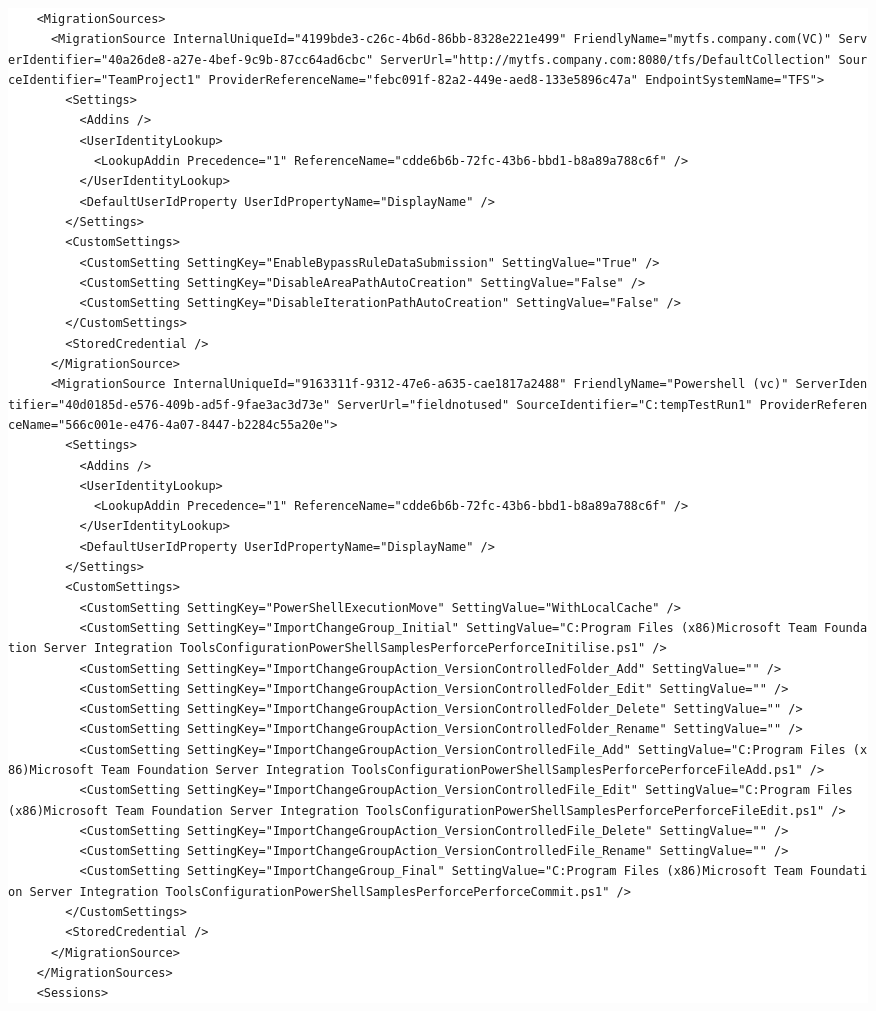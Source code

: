 ```
    <MigrationSources>
      <MigrationSource InternalUniqueId="4199bde3-c26c-4b6d-86bb-8328e221e499" FriendlyName="mytfs.company.com(VC)" ServerIdentifier="40a26de8-a27e-4bef-9c9b-87cc64ad6cbc" ServerUrl="http://mytfs.company.com:8080/tfs/DefaultCollection" SourceIdentifier="TeamProject1" ProviderReferenceName="febc091f-82a2-449e-aed8-133e5896c47a" EndpointSystemName="TFS">
        <Settings>
          <Addins />
          <UserIdentityLookup>
            <LookupAddin Precedence="1" ReferenceName="cdde6b6b-72fc-43b6-bbd1-b8a89a788c6f" />
          </UserIdentityLookup>
          <DefaultUserIdProperty UserIdPropertyName="DisplayName" />
        </Settings>
        <CustomSettings>
          <CustomSetting SettingKey="EnableBypassRuleDataSubmission" SettingValue="True" />
          <CustomSetting SettingKey="DisableAreaPathAutoCreation" SettingValue="False" />
          <CustomSetting SettingKey="DisableIterationPathAutoCreation" SettingValue="False" />
        </CustomSettings>
        <StoredCredential />
      </MigrationSource>
      <MigrationSource InternalUniqueId="9163311f-9312-47e6-a635-cae1817a2488" FriendlyName="Powershell (vc)" ServerIdentifier="40d0185d-e576-409b-ad5f-9fae3ac3d73e" ServerUrl="fieldnotused" SourceIdentifier="C:tempTestRun1" ProviderReferenceName="566c001e-e476-4a07-8447-b2284c55a20e">
        <Settings>
          <Addins />
          <UserIdentityLookup>
            <LookupAddin Precedence="1" ReferenceName="cdde6b6b-72fc-43b6-bbd1-b8a89a788c6f" />
          </UserIdentityLookup>
          <DefaultUserIdProperty UserIdPropertyName="DisplayName" />
        </Settings>
        <CustomSettings>
          <CustomSetting SettingKey="PowerShellExecutionMove" SettingValue="WithLocalCache" />
          <CustomSetting SettingKey="ImportChangeGroup_Initial" SettingValue="C:Program Files (x86)Microsoft Team Foundation Server Integration ToolsConfigurationPowerShellSamplesPerforcePerforceInitilise.ps1" />
          <CustomSetting SettingKey="ImportChangeGroupAction_VersionControlledFolder_Add" SettingValue="" />
          <CustomSetting SettingKey="ImportChangeGroupAction_VersionControlledFolder_Edit" SettingValue="" />
          <CustomSetting SettingKey="ImportChangeGroupAction_VersionControlledFolder_Delete" SettingValue="" />
          <CustomSetting SettingKey="ImportChangeGroupAction_VersionControlledFolder_Rename" SettingValue="" />
          <CustomSetting SettingKey="ImportChangeGroupAction_VersionControlledFile_Add" SettingValue="C:Program Files (x86)Microsoft Team Foundation Server Integration ToolsConfigurationPowerShellSamplesPerforcePerforceFileAdd.ps1" />
          <CustomSetting SettingKey="ImportChangeGroupAction_VersionControlledFile_Edit" SettingValue="C:Program Files (x86)Microsoft Team Foundation Server Integration ToolsConfigurationPowerShellSamplesPerforcePerforceFileEdit.ps1" />
          <CustomSetting SettingKey="ImportChangeGroupAction_VersionControlledFile_Delete" SettingValue="" />
          <CustomSetting SettingKey="ImportChangeGroupAction_VersionControlledFile_Rename" SettingValue="" />
          <CustomSetting SettingKey="ImportChangeGroup_Final" SettingValue="C:Program Files (x86)Microsoft Team Foundation Server Integration ToolsConfigurationPowerShellSamplesPerforcePerforceCommit.ps1" />
        </CustomSettings>
        <StoredCredential />
      </MigrationSource>
    </MigrationSources>
    <Sessions>
```